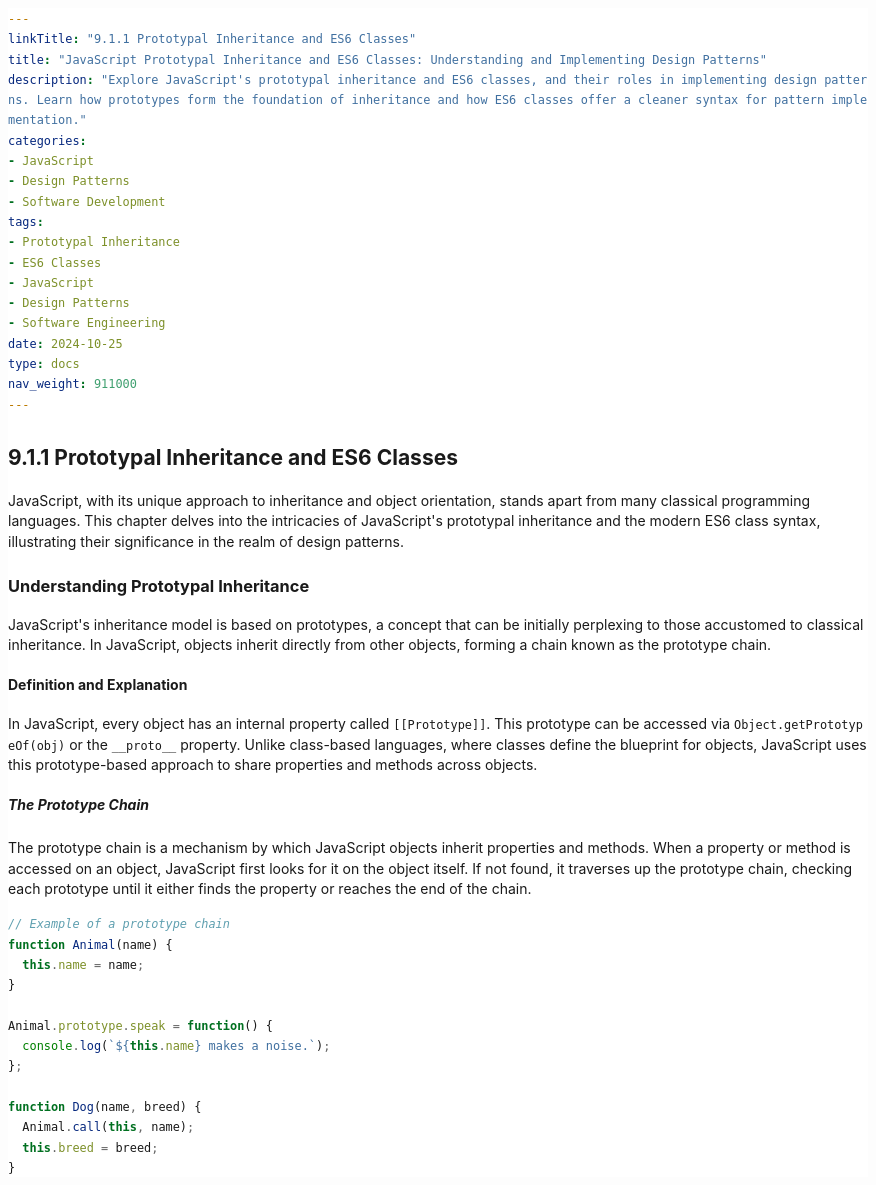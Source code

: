 ```yaml
---
linkTitle: "9.1.1 Prototypal Inheritance and ES6 Classes"
title: "JavaScript Prototypal Inheritance and ES6 Classes: Understanding and Implementing Design Patterns"
description: "Explore JavaScript's prototypal inheritance and ES6 classes, and their roles in implementing design patterns. Learn how prototypes form the foundation of inheritance and how ES6 classes offer a cleaner syntax for pattern implementation."
categories:
- JavaScript
- Design Patterns
- Software Development
tags:
- Prototypal Inheritance
- ES6 Classes
- JavaScript
- Design Patterns
- Software Engineering
date: 2024-10-25
type: docs
nav_weight: 911000
---
```


## 9.1.1 Prototypal Inheritance and ES6 Classes

JavaScript, with its unique approach to inheritance and object orientation, stands apart from many classical programming languages. This chapter delves into the intricacies of JavaScript's prototypal inheritance and the modern ES6 class syntax, illustrating their significance in the realm of design patterns.

### Understanding Prototypal Inheritance

JavaScript's inheritance model is based on prototypes, a concept that can be initially perplexing to those accustomed to classical inheritance. In JavaScript, objects inherit directly from other objects, forming a chain known as the prototype chain.

#### Definition and Explanation

In JavaScript, every object has an internal property called `[[Prototype]]`. This prototype can be accessed via `Object.getPrototypeOf(obj)` or the `__proto__` property. Unlike class-based languages, where classes define the blueprint for objects, JavaScript uses this prototype-based approach to share properties and methods across objects.

##### The Prototype Chain

The prototype chain is a mechanism by which JavaScript objects inherit properties and methods. When a property or method is accessed on an object, JavaScript first looks for it on the object itself. If not found, it traverses up the prototype chain, checking each prototype until it either finds the property or reaches the end of the chain.

```javascript
// Example of a prototype chain
function Animal(name) {
  this.name = name;
}

Animal.prototype.speak = function() {
  console.log(`${this.name} makes a noise.`);
};

function Dog(name, breed) {
  Animal.call(this, name);
  this.breed = breed;
}
```